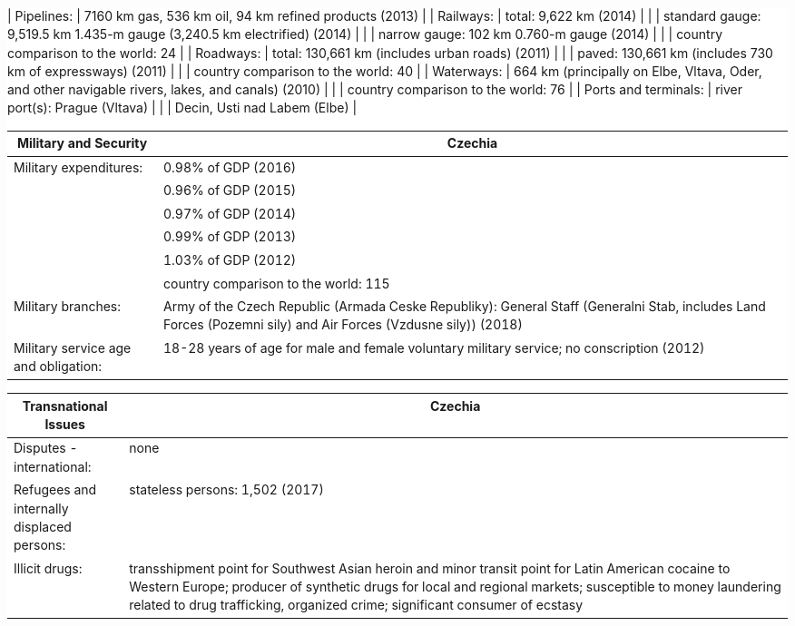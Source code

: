 | Pipelines: | 7160 km gas, 536 km oil, 94 km refined products (2013) |
| Railways: | total: 9,622 km (2014) |
| | standard gauge: 9,519.5 km 1.435-m gauge (3,240.5 km electrified) (2014) |
| | narrow gauge: 102 km 0.760-m gauge (2014) |
| | country comparison to the world: 24 |
| Roadways: | total: 130,661 km (includes urban roads) (2011) |
| | paved: 130,661 km (includes 730 km of expressways) (2011) |
| | country comparison to the world: 40 |
| Waterways: | 664 km (principally on Elbe, Vltava, Oder, and other navigable rivers, lakes, and canals) (2010) |
| | country comparison to the world: 76 |
| Ports and terminals: | river port(s): Prague (Vltava) |
| | Decin, Usti nad Labem (Elbe) |

| Military and Security | Czechia |
| --- | --- |
| Military expenditures: | 0.98% of GDP (2016) |
| | 0.96% of GDP (2015) |
| | 0.97% of GDP (2014) |
| | 0.99% of GDP (2013) |
| | 1.03% of GDP (2012) |
| | country comparison to the world: 115 |
| Military branches: | Army of the Czech Republic (Armada Ceske Republiky): General Staff (Generalni Stab, includes Land Forces (Pozemni sily) and Air Forces (Vzdusne sily)) (2018) |
| Military service age and obligation: | 18-28 years of age for male and female voluntary military service; no conscription (2012) |

| Transnational Issues | Czechia |
| --- | --- |
| Disputes - international: | none |
| Refugees and internally displaced persons: | stateless persons: 1,502 (2017) |
| Illicit drugs: | transshipment point for Southwest Asian heroin and minor transit point for Latin American cocaine to Western Europe; producer of synthetic drugs for local and regional markets; susceptible to money laundering related to drug trafficking, organized crime; significant consumer of ecstasy |
